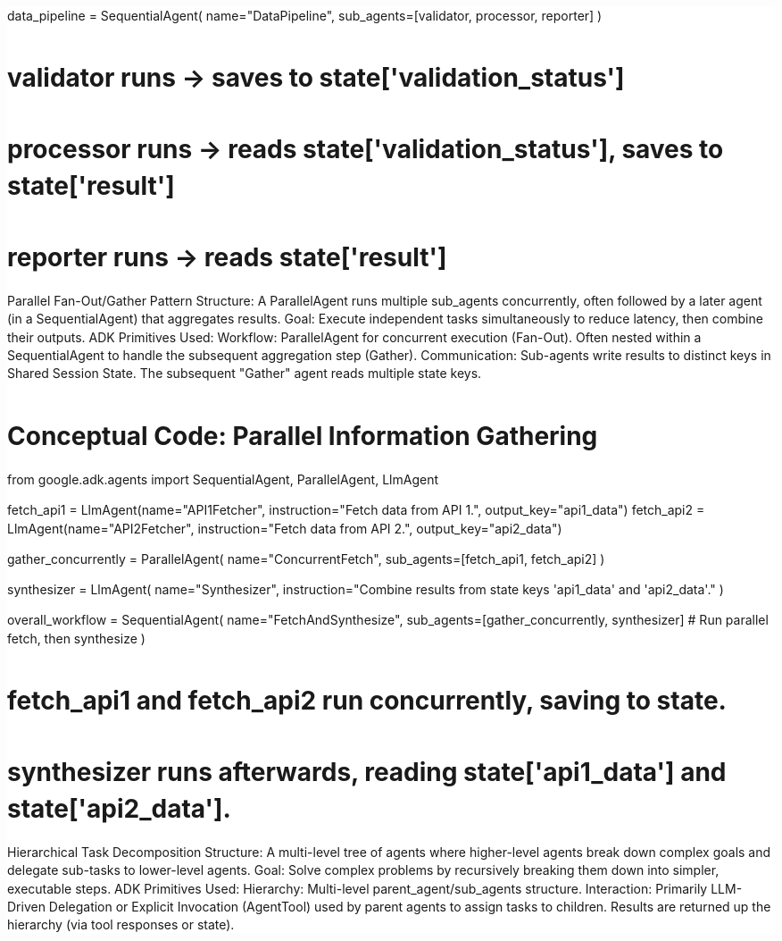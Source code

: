 data_pipeline = SequentialAgent(
    name="DataPipeline",
    sub_agents=[validator, processor, reporter]
)
# validator runs -> saves to state['validation_status']
# processor runs -> reads state['validation_status'], saves to state['result']
# reporter runs -> reads state['result']
Parallel Fan-Out/Gather Pattern
Structure: A ParallelAgent runs multiple sub_agents concurrently, often followed by a later agent (in a SequentialAgent) that aggregates results.
Goal: Execute independent tasks simultaneously to reduce latency, then combine their outputs.
ADK Primitives Used:
Workflow: ParallelAgent for concurrent execution (Fan-Out). Often nested within a SequentialAgent to handle the subsequent aggregation step (Gather).
Communication: Sub-agents write results to distinct keys in Shared Session State. The subsequent "Gather" agent reads multiple state keys.

# Conceptual Code: Parallel Information Gathering
from google.adk.agents import SequentialAgent, ParallelAgent, LlmAgent

fetch_api1 = LlmAgent(name="API1Fetcher", instruction="Fetch data from API 1.", output_key="api1_data")
fetch_api2 = LlmAgent(name="API2Fetcher", instruction="Fetch data from API 2.", output_key="api2_data")

gather_concurrently = ParallelAgent(
    name="ConcurrentFetch",
    sub_agents=[fetch_api1, fetch_api2]
)

synthesizer = LlmAgent(
    name="Synthesizer",
    instruction="Combine results from state keys 'api1_data' and 'api2_data'."
)

overall_workflow = SequentialAgent(
    name="FetchAndSynthesize",
    sub_agents=[gather_concurrently, synthesizer] # Run parallel fetch, then synthesize
)
# fetch_api1 and fetch_api2 run concurrently, saving to state.
# synthesizer runs afterwards, reading state['api1_data'] and state['api2_data'].
Hierarchical Task Decomposition
Structure: A multi-level tree of agents where higher-level agents break down complex goals and delegate sub-tasks to lower-level agents.
Goal: Solve complex problems by recursively breaking them down into simpler, executable steps.
ADK Primitives Used:
Hierarchy: Multi-level parent_agent/sub_agents structure.
Interaction: Primarily LLM-Driven Delegation or Explicit Invocation (AgentTool) used by parent agents to assign tasks to children. Results are returned up the hierarchy (via tool responses or state).
